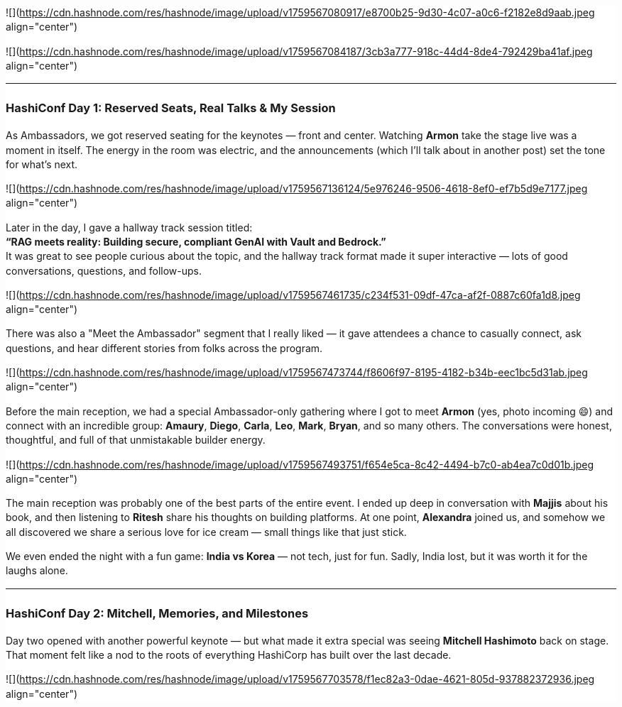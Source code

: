 ![](https://cdn.hashnode.com/res/hashnode/image/upload/v1759567080917/e8700b25-9d30-4c07-a0c6-f2182e8d9aab.jpeg align="center")

![](https://cdn.hashnode.com/res/hashnode/image/upload/v1759567084187/3cb3a777-918c-44d4-8de4-792429ba41af.jpeg align="center")

  

---

### HashiConf Day 1: Reserved Seats, Real Talks & My Session

As Ambassadors, we got reserved seating for the keynotes — front and center. Watching **Armon** take the stage live was a moment in itself. The energy in the room was electric, and the announcements (which I’ll talk about in another post) set the tone for what’s next.

![](https://cdn.hashnode.com/res/hashnode/image/upload/v1759567136124/5e976246-9506-4618-8ef0-ef7b5d9e7177.jpeg align="center")

Later in the day, I gave a hallway track session titled:  
**“RAG meets reality: Building secure, compliant GenAI with Vault and Bedrock.”**  
It was great to see people curious about the topic, and the hallway track format made it super interactive — lots of good conversations, questions, and follow-ups.

![](https://cdn.hashnode.com/res/hashnode/image/upload/v1759567461735/c234f531-09df-47ca-af2f-0887c60fa1d8.jpeg align="center")

There was also a "Meet the Ambassador" segment that I really liked — it gave attendees a chance to casually connect, ask questions, and hear different stories from folks across the program.

![](https://cdn.hashnode.com/res/hashnode/image/upload/v1759567473744/f8606f97-8195-4182-b34b-eec1bc5d31ab.jpeg align="center")

Before the main reception, we had a special Ambassador-only gathering where I got to meet **Armon** (yes, photo incoming 😄) and connect with an incredible group: **Amaury**, **Diego**, **Carla**, **Leo**, **Mark**, **Bryan**, and so many others. The conversations were honest, thoughtful, and full of that unmistakable builder energy.

![](https://cdn.hashnode.com/res/hashnode/image/upload/v1759567493751/f654e5ca-8c42-4494-b7c0-ab4ea7c0d01b.jpeg align="center")

The main reception was probably one of the best parts of the entire event. I ended up deep in conversation with **Majjis** about his book, and then listening to **Ritesh** share his thoughts on building platforms. At one point, **Alexandra** joined us, and somehow we all discovered we share a serious love for ice cream — small things like that just stick.

We even ended the night with a fun game: **India vs Korea** — not tech, just for fun. Sadly, India lost, but it was worth it for the laughs alone.

---

### HashiConf Day 2: Mitchell, Memories, and Milestones

Day two opened with another powerful keynote — but what made it extra special was seeing **Mitchell Hashimoto** back on stage. That moment felt like a nod to the roots of everything HashiCorp has built over the last decade.

![](https://cdn.hashnode.com/res/hashnode/image/upload/v1759567703578/f1ec82a3-0dae-4621-805d-937882372936.jpeg align="center")
